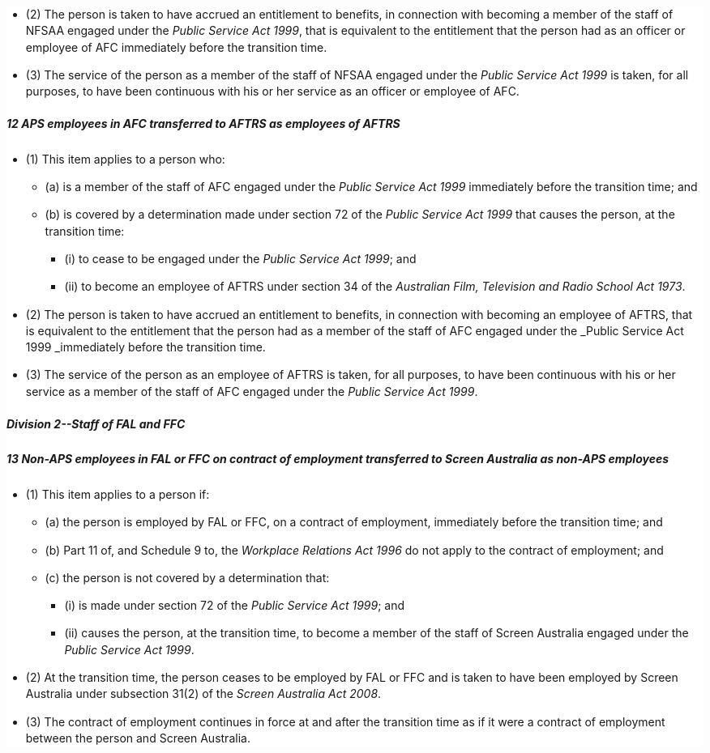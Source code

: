    * (2) The person is taken to have accrued an entitlement to benefits, in connection with becoming a member of the staff of NFSAA engaged under the _Public Service Act 1999_, that is equivalent to the entitlement that the person had as an officer or employee of AFC immediately before the transition time.

   * (3) The service of the person as a member of the staff of NFSAA engaged under the _Public Service Act 1999_ is taken, for all purposes, to have been continuous with his or her service as an officer or employee of AFC.

##### 12  APS employees in AFC transferred to AFTRS as employees of AFTRS

   * (1) This item applies to a person who:

     * (a) is a member of the staff of AFC engaged under the _Public Service Act 1999_ immediately before the transition time; and

     * (b) is covered by a determination made under section 72 of the _Public Service Act 1999_ that causes the person, at the transition time:

       * (i) to cease to be engaged under the _Public Service Act 1999_; and

       * (ii) to become an employee of AFTRS under section 34 of the _Australian Film, Television and Radio School Act 1973_.

   * (2) The person is taken to have accrued an entitlement to benefits, in connection with becoming an employee of AFTRS, that is equivalent to the entitlement that the person had as a member of the staff of AFC engaged under the _Public Service Act 1999 _immediately before the transition time.

   * (3) The service of the person as an employee of AFTRS is taken, for all purposes, to have been continuous with his or her service as a member of the staff of AFC engaged under the _Public Service Act 1999_.

##### Division 2--Staff of FAL and FFC

##### 13  Non-APS employees in FAL or FFC on contract of employment transferred to Screen Australia as non-APS employees

   * (1) This item applies to a person if:

     * (a) the person is employed by FAL or FFC, on a contract of employment, immediately before the transition time; and

     * (b) Part 11 of, and Schedule 9 to, the _Workplace Relations Act 1996_ do not apply to the contract of employment; and

     * (c) the person is not covered by a determination that:

       * (i) is made under section 72 of the _Public Service Act 1999_; and

       * (ii) causes the person, at the transition time, to become a member of the staff of Screen Australia engaged under the _Public Service Act 1999_.

   * (2) At the transition time, the person ceases to be employed by FAL or FFC and is taken to have been employed by Screen Australia under subsection 31(2) of the _Screen Australia Act 2008_.

   * (3) The contract of employment continues in force at and after the transition time as if it were a contract of employment between the person and Screen Australia.
